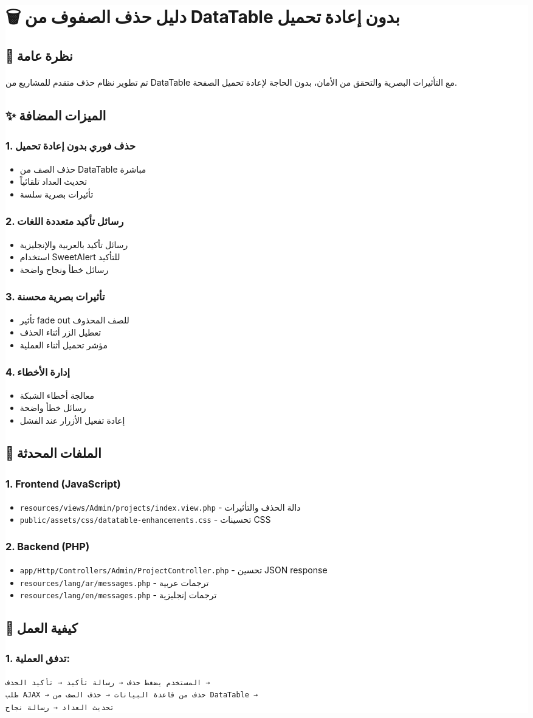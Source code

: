 # 🗑️ دليل حذف الصفوف من DataTable بدون إعادة تحميل

## 🎯 نظرة عامة

تم تطوير نظام حذف متقدم للمشاريع من DataTable مع التأثيرات البصرية والتحقق من الأمان، بدون الحاجة لإعادة تحميل الصفحة.

## ✨ الميزات المضافة

### 1. **حذف فوري بدون إعادة تحميل**
- حذف الصف من DataTable مباشرة
- تحديث العداد تلقائياً
- تأثيرات بصرية سلسة

### 2. **رسائل تأكيد متعددة اللغات**
- رسائل تأكيد بالعربية والإنجليزية
- استخدام SweetAlert للتأكيد
- رسائل خطأ ونجاح واضحة

### 3. **تأثيرات بصرية محسنة**
- تأثير fade out للصف المحذوف
- تعطيل الزر أثناء الحذف
- مؤشر تحميل أثناء العملية

### 4. **إدارة الأخطاء**
- معالجة أخطاء الشبكة
- رسائل خطأ واضحة
- إعادة تفعيل الأزرار عند الفشل

## 📁 الملفات المحدثة

### 1. **Frontend (JavaScript)**
- `resources/views/Admin/projects/index.view.php` - دالة الحذف والتأثيرات
- `public/assets/css/datatable-enhancements.css` - تحسينات CSS

### 2. **Backend (PHP)**
- `app/Http/Controllers/Admin/ProjectController.php` - تحسين JSON response
- `resources/lang/ar/messages.php` - ترجمات عربية
- `resources/lang/en/messages.php` - ترجمات إنجليزية

## 🔧 كيفية العمل

### 1. **تدفق العملية:**
```
المستخدم يضغط حذف → رسالة تأكيد → تأكيد الحذف → 
طلب AJAX → حذف من قاعدة البيانات → حذف الصف من DataTable → 
تحديث العداد → رسالة نجاح
```
